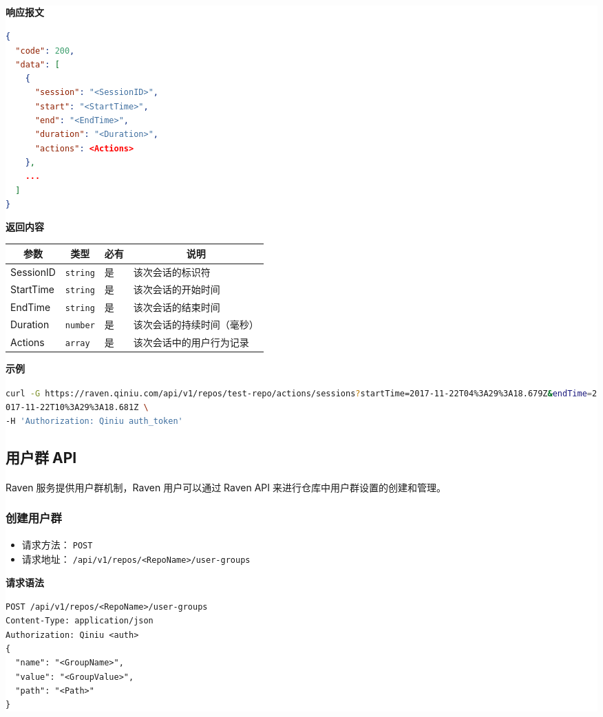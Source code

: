 **响应报文**

```json
{
  "code": 200,
  "data": [
    {
      "session": "<SessionID>",
      "start": "<StartTime>",
      "end": "<EndTime>",
      "duration": "<Duration>",
      "actions": <Actions>
    },
    ...
  ]
}
```

**返回内容**

| 参数 | 类型 | 必有 | 说明 |
| --- | --- | --- | --- |
| SessionID | `string` | 是 | 该次会话的标识符 |
| StartTime | `string` | 是 | 该次会话的开始时间 |
| EndTime | `string` | 是 | 该次会话的结束时间 |
| Duration | `number` | 是 | 该次会话的持续时间（毫秒） |
| Actions | `array` | 是 | 该次会话中的用户行为记录 |

**示例**

```bash
curl -G https://raven.qiniu.com/api/v1/repos/test-repo/actions/sessions?startTime=2017-11-22T04%3A29%3A18.679Z&endTime=2017-11-22T10%3A29%3A18.681Z \
-H 'Authorization: Qiniu auth_token'
```

## 用户群 API

Raven 服务提供用户群机制，Raven 用户可以通过 Raven API 来进行仓库中用户群设置的创建和管理。

### 创建用户群

* 请求方法： `POST`
* 请求地址： `/api/v1/repos/<RepoName>/user-groups`

**请求语法**

```
POST /api/v1/repos/<RepoName>/user-groups
Content-Type: application/json
Authorization: Qiniu <auth>
{
  "name": "<GroupName>",
  "value": "<GroupValue>",
  "path": "<Path>"
}
```
